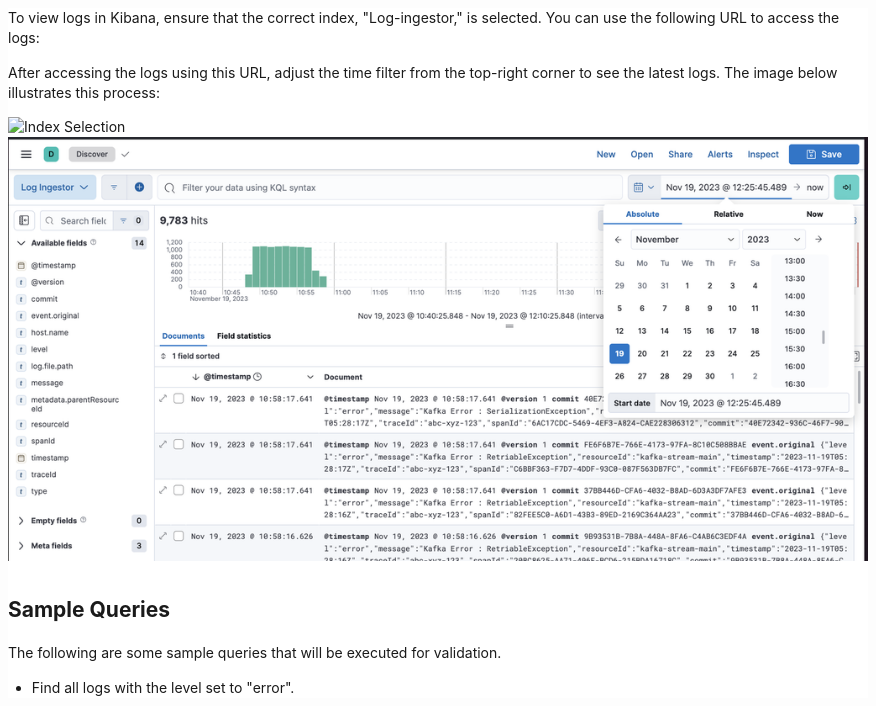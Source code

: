 To view logs in Kibana, ensure that the correct index, "Log-ingestor," is selected. You can use the following URL to access the logs:

After accessing the logs using this URL, adjust the time filter from the top-right corner to see the latest logs. The image below illustrates this process:

![Index Selection ](./assets//IndexSelection.png)
![Time Filter Adjustment](./assets/TimeFilter.png)

## Sample Queries

The following are some sample queries that will be executed for validation.

-   Find all logs with the level set to "error".